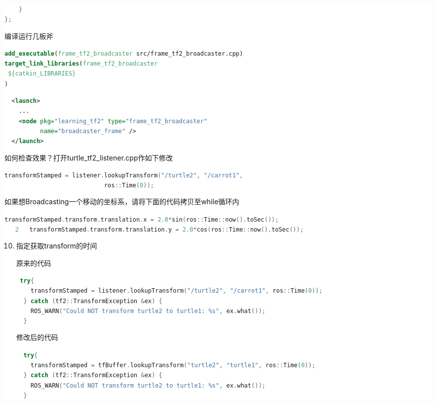    ```c++
       }
   };
   ```
   
   编译运行几板斧
   
   ```cmake
   add_executable(frame_tf2_broadcaster src/frame_tf2_broadcaster.cpp)
   target_link_libraries(frame_tf2_broadcaster
    ${catkin_LIBRARIES}
   )
   ```
   
   ```xml
     <launch>
       ...
       <node pkg="learning_tf2" type="frame_tf2_broadcaster"
             name="broadcaster_frame" />
     </launch>
   ```
   
   如何检查效果？打开turtle_tf2_listener.cpp作如下修改
   
   ```c++
   transformStamped = listener.lookupTransform("/turtle2", "/carrot1",
                               ros::Time(0));
   ```
   
   如果想Broadcasting一个移动的坐标系，请将下面的代码拷贝至while循环内
   
   ```c++
   transformStamped.transform.translation.x = 2.0*sin(ros::Time::now().toSec());
      2   transformStamped.transform.translation.y = 2.0*cos(ros::Time::now().toSec());
   ```
   
   
   
10. 指定获取transform的时间

    原来的代码

    ```c++
     try{
        transformStamped = listener.lookupTransform("/turtle2", "/carrot1", ros::Time(0));
      } catch (tf2::TransformException &ex) {
        ROS_WARN("Could NOT transform turtle2 to turtle1: %s", ex.what());
      }
    ```

    修改后的代码

    ```c++
      try{
        transformStamped = tfBuffer.lookupTransform("turtle2", "turtle1", ros::Time(0));
      } catch (tf2::TransformException &ex) {
        ROS_WARN("Could NOT transform turtle2 to turtle1: %s", ex.what());
      }
    ```
